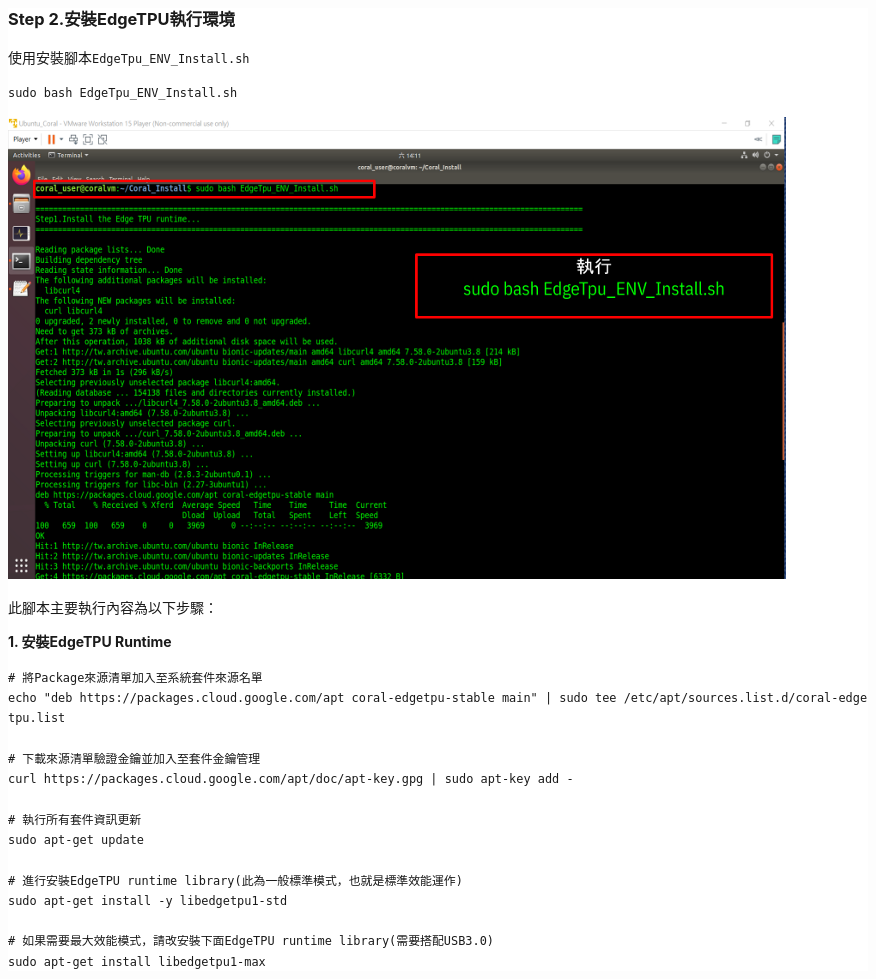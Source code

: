 
### Step 2.安裝EdgeTPU執行環境

使用安裝腳本`EdgeTpu_ENV_Install.sh`

```shell
sudo bash EdgeTpu_ENV_Install.sh
```

<img src="edgetpu07-08.png" class="img-fluid rounded mx-auto" >

此腳本主要執行內容為以下步驟：<br/>

**1. 安裝EdgeTPU Runtime** <br/>

```shell
# 將Package來源清單加入至系統套件來源名單
echo "deb https://packages.cloud.google.com/apt coral-edgetpu-stable main" | sudo tee /etc/apt/sources.list.d/coral-edgetpu.list

# 下載來源清單驗證金鑰並加入至套件金鑰管理
curl https://packages.cloud.google.com/apt/doc/apt-key.gpg | sudo apt-key add -

# 執行所有套件資訊更新
sudo apt-get update

# 進行安裝EdgeTPU runtime library(此為一般標準模式，也就是標準效能運作)
sudo apt-get install -y libedgetpu1-std

# 如果需要最大效能模式，請改安裝下面EdgeTPU runtime library(需要搭配USB3.0)
sudo apt-get install libedgetpu1-max
```
